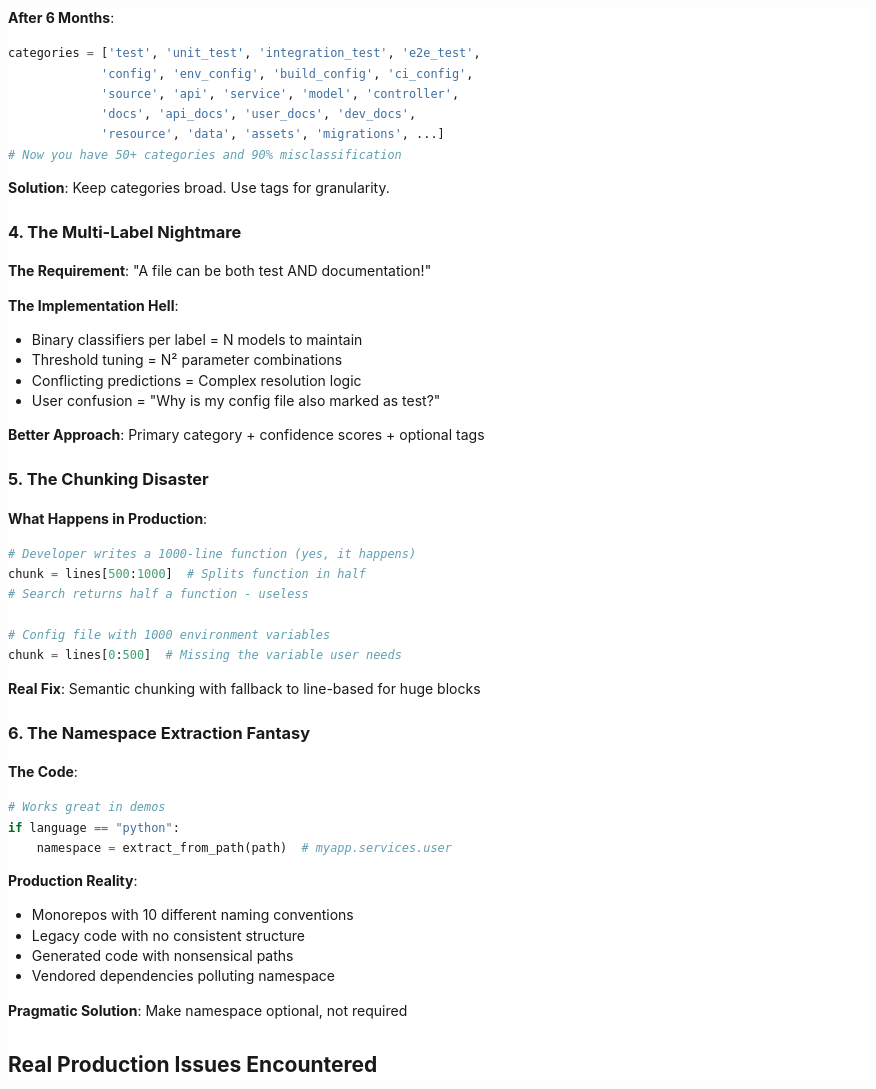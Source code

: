 **After 6 Months**:
```python
categories = ['test', 'unit_test', 'integration_test', 'e2e_test',
             'config', 'env_config', 'build_config', 'ci_config',
             'source', 'api', 'service', 'model', 'controller',
             'docs', 'api_docs', 'user_docs', 'dev_docs',
             'resource', 'data', 'assets', 'migrations', ...]
# Now you have 50+ categories and 90% misclassification
```

**Solution**: Keep categories broad. Use tags for granularity.

### 4. The Multi-Label Nightmare

**The Requirement**: "A file can be both test AND documentation!"

**The Implementation Hell**:
- Binary classifiers per label = N models to maintain
- Threshold tuning = N² parameter combinations
- Conflicting predictions = Complex resolution logic
- User confusion = "Why is my config file also marked as test?"

**Better Approach**: Primary category + confidence scores + optional tags

### 5. The Chunking Disaster

**What Happens in Production**:
```python
# Developer writes a 1000-line function (yes, it happens)
chunk = lines[500:1000]  # Splits function in half
# Search returns half a function - useless

# Config file with 1000 environment variables
chunk = lines[0:500]  # Missing the variable user needs
```

**Real Fix**: Semantic chunking with fallback to line-based for huge blocks

### 6. The Namespace Extraction Fantasy

**The Code**:
```python
# Works great in demos
if language == "python":
    namespace = extract_from_path(path)  # myapp.services.user
```

**Production Reality**:
- Monorepos with 10 different naming conventions
- Legacy code with no consistent structure
- Generated code with nonsensical paths
- Vendored dependencies polluting namespace

**Pragmatic Solution**: Make namespace optional, not required

## Real Production Issues Encountered

